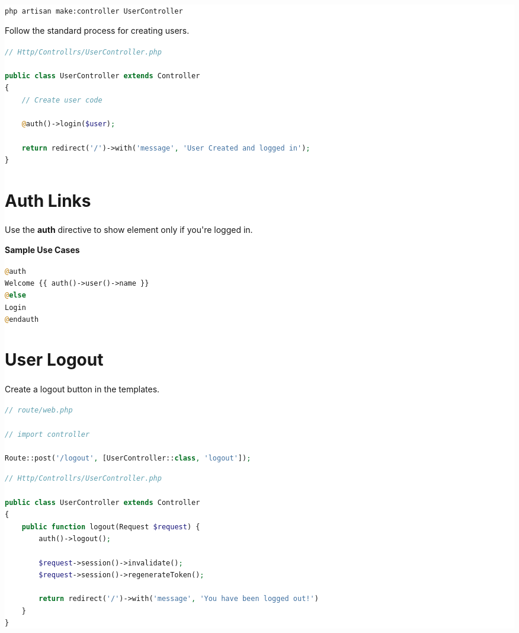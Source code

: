 ```terminal
php artisan make:controller UserController
```

Follow the standard process for creating users.


```php
// Http/Controllrs/UserController.php

public class UserController extends Controller
{
    // Create user code

    @auth()->login($user);

    return redirect('/')->with('message', 'User Created and logged in');
}
```

# Auth Links
Use the **auth** directive to show element only if you're logged in.

**Sample Use Cases**
```php
@auth
Welcome {{ auth()->user()->name }}
@else
Login
@endauth
```

# User Logout
Create a logout button in the templates.

```php
// route/web.php
 
// import controller

Route::post('/logout', [UserController::class, 'logout']);
```

```php
// Http/Controllrs/UserController.php

public class UserController extends Controller
{
    public function logout(Request $request) {
        auth()->logout();

        $request->session()->invalidate();
        $request->session()->regenerateToken();

        return redirect('/')->with('message', 'You have been logged out!')
    }
}
```
